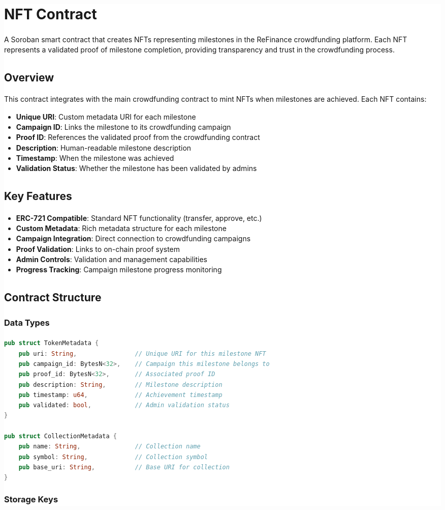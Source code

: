 # NFT Contract

A Soroban smart contract that creates NFTs representing milestones in the ReFinance crowdfunding platform. Each NFT represents a validated proof of milestone completion, providing transparency and trust in the crowdfunding process.

## Overview

This contract integrates with the main crowdfunding contract to mint NFTs when milestones are achieved. Each NFT contains:

- **Unique URI**: Custom metadata URI for each milestone
- **Campaign ID**: Links the milestone to its crowdfunding campaign
- **Proof ID**: References the validated proof from the crowdfunding contract
- **Description**: Human-readable milestone description
- **Timestamp**: When the milestone was achieved
- **Validation Status**: Whether the milestone has been validated by admins

## Key Features

- **ERC-721 Compatible**: Standard NFT functionality (transfer, approve, etc.)
- **Custom Metadata**: Rich metadata structure for each milestone
- **Campaign Integration**: Direct connection to crowdfunding campaigns
- **Proof Validation**: Links to on-chain proof system
- **Admin Controls**: Validation and management capabilities
- **Progress Tracking**: Campaign milestone progress monitoring

## Contract Structure

### Data Types

```rust
pub struct TokenMetadata {
    pub uri: String,                // Unique URI for this milestone NFT
    pub campaign_id: BytesN<32>,    // Campaign this milestone belongs to
    pub proof_id: BytesN<32>,       // Associated proof ID
    pub description: String,        // Milestone description
    pub timestamp: u64,             // Achievement timestamp
    pub validated: bool,            // Admin validation status
}

pub struct CollectionMetadata {
    pub name: String,               // Collection name
    pub symbol: String,             // Collection symbol
    pub base_uri: String,           // Base URI for collection
}
```

### Storage Keys
